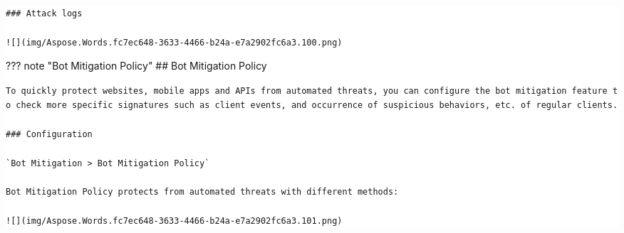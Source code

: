     ### Attack logs

    ![](img/Aspose.Words.fc7ec648-3633-4466-b24a-e7a2902fc6a3.100.png)

??? note "Bot Mitigation Policy"
    ## Bot Mitigation Policy

    To quickly protect websites, mobile apps and APIs from automated threats, you can configure the bot mitigation feature to check more specific signatures such as client events, and occurrence of suspicious behaviors, etc. of regular clients.

    ### Configuration

    `Bot Mitigation > Bot Mitigation Policy`

    Bot Mitigation Policy protects from automated threats with different methods:

    ![](img/Aspose.Words.fc7ec648-3633-4466-b24a-e7a2902fc6a3.101.png)

